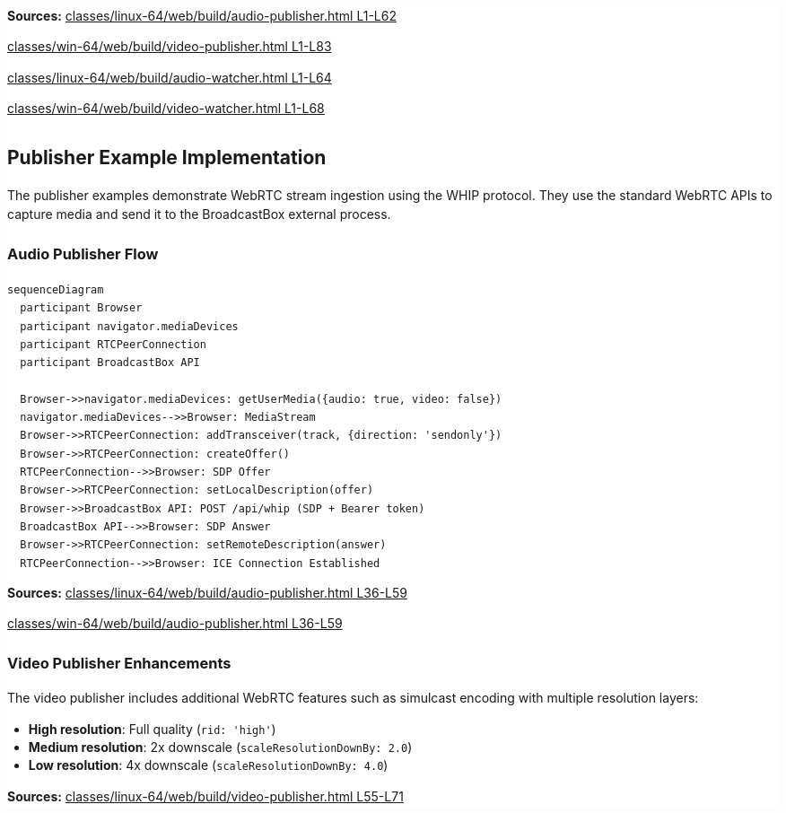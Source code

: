 **Sources:** [classes/linux-64/web/build/audio-publisher.html L1-L62](https://github.com/igniterealtime/openfire-orinayo-plugin/blob/932fc61c/classes/linux-64/web/build/audio-publisher.html#L1-L62)

 [classes/win-64/web/build/video-publisher.html L1-L83](https://github.com/igniterealtime/openfire-orinayo-plugin/blob/932fc61c/classes/win-64/web/build/video-publisher.html#L1-L83)

 [classes/linux-64/web/build/audio-watcher.html L1-L64](https://github.com/igniterealtime/openfire-orinayo-plugin/blob/932fc61c/classes/linux-64/web/build/audio-watcher.html#L1-L64)

 [classes/win-64/web/build/video-watcher.html L1-L68](https://github.com/igniterealtime/openfire-orinayo-plugin/blob/932fc61c/classes/win-64/web/build/video-watcher.html#L1-L68)

## Publisher Example Implementation

The publisher examples demonstrate WebRTC stream ingestion using the WHIP protocol. They use the standard WebRTC APIs to capture media and send it to the BroadcastBox external process.

### Audio Publisher Flow

```mermaid
sequenceDiagram
  participant Browser
  participant navigator.mediaDevices
  participant RTCPeerConnection
  participant BroadcastBox API

  Browser->>navigator.mediaDevices: getUserMedia({audio: true, video: false})
  navigator.mediaDevices-->>Browser: MediaStream
  Browser->>RTCPeerConnection: addTransceiver(track, {direction: 'sendonly'})
  Browser->>RTCPeerConnection: createOffer()
  RTCPeerConnection-->>Browser: SDP Offer
  Browser->>RTCPeerConnection: setLocalDescription(offer)
  Browser->>BroadcastBox API: POST /api/whip (SDP + Bearer token)
  BroadcastBox API-->>Browser: SDP Answer
  Browser->>RTCPeerConnection: setRemoteDescription(answer)
  RTCPeerConnection-->>Browser: ICE Connection Established
```

**Sources:** [classes/linux-64/web/build/audio-publisher.html L36-L59](https://github.com/igniterealtime/openfire-orinayo-plugin/blob/932fc61c/classes/linux-64/web/build/audio-publisher.html#L36-L59)

 [classes/win-64/web/build/audio-publisher.html L36-L59](https://github.com/igniterealtime/openfire-orinayo-plugin/blob/932fc61c/classes/win-64/web/build/audio-publisher.html#L36-L59)

### Video Publisher Enhancements

The video publisher includes additional WebRTC features such as simulcast encoding with multiple resolution layers:

* **High resolution**: Full quality (`rid: 'high'`)
* **Medium resolution**: 2x downscale (`scaleResolutionDownBy: 2.0`)
* **Low resolution**: 4x downscale (`scaleResolutionDownBy: 4.0`)

**Sources:** [classes/linux-64/web/build/video-publisher.html L55-L71](https://github.com/igniterealtime/openfire-orinayo-plugin/blob/932fc61c/classes/linux-64/web/build/video-publisher.html#L55-L71)
